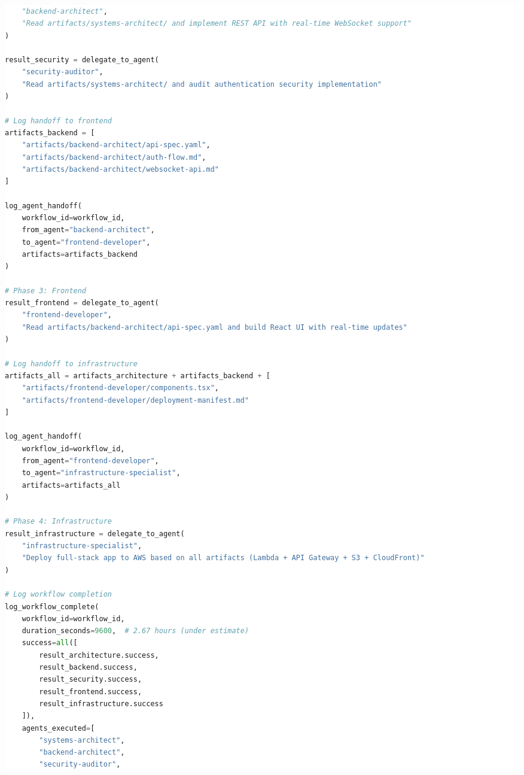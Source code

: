 ```python
    "backend-architect",
    "Read artifacts/systems-architect/ and implement REST API with real-time WebSocket support"
)

result_security = delegate_to_agent(
    "security-auditor",
    "Read artifacts/systems-architect/ and audit authentication security implementation"
)

# Log handoff to frontend
artifacts_backend = [
    "artifacts/backend-architect/api-spec.yaml",
    "artifacts/backend-architect/auth-flow.md",
    "artifacts/backend-architect/websocket-api.md"
]

log_agent_handoff(
    workflow_id=workflow_id,
    from_agent="backend-architect",
    to_agent="frontend-developer",
    artifacts=artifacts_backend
)

# Phase 3: Frontend
result_frontend = delegate_to_agent(
    "frontend-developer",
    "Read artifacts/backend-architect/api-spec.yaml and build React UI with real-time updates"
)

# Log handoff to infrastructure
artifacts_all = artifacts_architecture + artifacts_backend + [
    "artifacts/frontend-developer/components.tsx",
    "artifacts/frontend-developer/deployment-manifest.md"
]

log_agent_handoff(
    workflow_id=workflow_id,
    from_agent="frontend-developer",
    to_agent="infrastructure-specialist",
    artifacts=artifacts_all
)

# Phase 4: Infrastructure
result_infrastructure = delegate_to_agent(
    "infrastructure-specialist",
    "Deploy full-stack app to AWS based on all artifacts (Lambda + API Gateway + S3 + CloudFront)"
)

# Log workflow completion
log_workflow_complete(
    workflow_id=workflow_id,
    duration_seconds=9600,  # 2.67 hours (under estimate)
    success=all([
        result_architecture.success,
        result_backend.success,
        result_security.success,
        result_frontend.success,
        result_infrastructure.success
    ]),
    agents_executed=[
        "systems-architect",
        "backend-architect",
        "security-auditor",
```